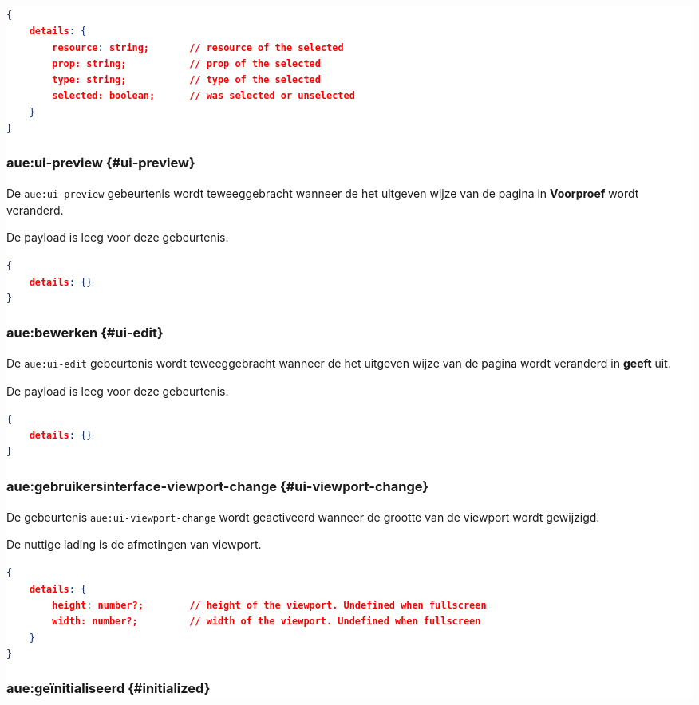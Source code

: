 ```json
{
    details: {
        resource: string;       // resource of the selected
        prop: string;           // prop of the selected
        type: string;           // type of the selected
        selected: boolean;      // was selected or unselected
    }
}
```

### aue:ui-preview {#ui-preview}

De `aue:ui-preview` gebeurtenis wordt teweeggebracht wanneer de het uitgeven wijze van de pagina in **Voorproef** wordt veranderd.

De payload is leeg voor deze gebeurtenis.

```json
{
    details: {}
}
```

### aue:bewerken {#ui-edit}

De `aue:ui-edit` gebeurtenis wordt teweeggebracht wanneer de het uitgeven wijze van de pagina wordt veranderd in **geeft** uit.

De payload is leeg voor deze gebeurtenis.

```json
{
    details: {}
}
```

### aue:gebruikersinterface-viewport-change {#ui-viewport-change}

De gebeurtenis `aue:ui-viewport-change` wordt geactiveerd wanneer de grootte van de viewport wordt gewijzigd.

De nuttige lading is de afmetingen van viewport.

```json
{
    details: {
        height: number?;        // height of the viewport. Undefined when fullscreen
        width: number?;         // width of the viewport. Undefined when fullscreen
    }
}
```

### aue:geïnitialiseerd {#initialized}
